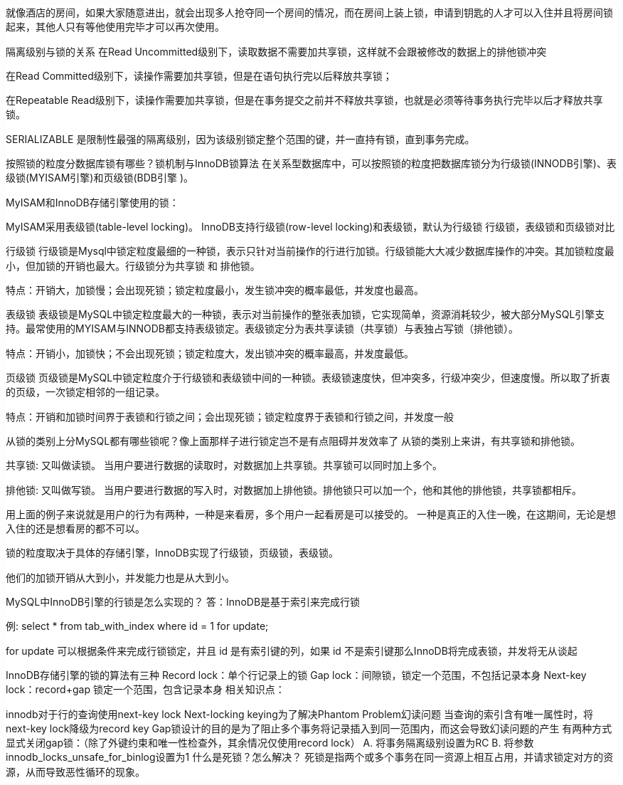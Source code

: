 就像酒店的房间，如果大家随意进出，就会出现多人抢夺同一个房间的情况，而在房间上装上锁，申请到钥匙的人才可以入住并且将房间锁起来，其他人只有等他使用完毕才可以再次使用。

隔离级别与锁的关系
在Read Uncommitted级别下，读取数据不需要加共享锁，这样就不会跟被修改的数据上的排他锁冲突

在Read Committed级别下，读操作需要加共享锁，但是在语句执行完以后释放共享锁；

在Repeatable Read级别下，读操作需要加共享锁，但是在事务提交之前并不释放共享锁，也就是必须等待事务执行完毕以后才释放共享锁。

SERIALIZABLE 是限制性最强的隔离级别，因为该级别锁定整个范围的键，并一直持有锁，直到事务完成。

按照锁的粒度分数据库锁有哪些？锁机制与InnoDB锁算法
在关系型数据库中，可以按照锁的粒度把数据库锁分为行级锁(INNODB引擎)、表级锁(MYISAM引擎)和页级锁(BDB引擎 )。

MyISAM和InnoDB存储引擎使用的锁：

MyISAM采用表级锁(table-level locking)。
InnoDB支持行级锁(row-level locking)和表级锁，默认为行级锁
行级锁，表级锁和页级锁对比

行级锁 行级锁是Mysql中锁定粒度最细的一种锁，表示只针对当前操作的行进行加锁。行级锁能大大减少数据库操作的冲突。其加锁粒度最小，但加锁的开销也最大。行级锁分为共享锁 和 排他锁。

特点：开销大，加锁慢；会出现死锁；锁定粒度最小，发生锁冲突的概率最低，并发度也最高。

表级锁 表级锁是MySQL中锁定粒度最大的一种锁，表示对当前操作的整张表加锁，它实现简单，资源消耗较少，被大部分MySQL引擎支持。最常使用的MYISAM与INNODB都支持表级锁定。表级锁定分为表共享读锁（共享锁）与表独占写锁（排他锁）。

特点：开销小，加锁快；不会出现死锁；锁定粒度大，发出锁冲突的概率最高，并发度最低。

页级锁 页级锁是MySQL中锁定粒度介于行级锁和表级锁中间的一种锁。表级锁速度快，但冲突多，行级冲突少，但速度慢。所以取了折衷的页级，一次锁定相邻的一组记录。

特点：开销和加锁时间界于表锁和行锁之间；会出现死锁；锁定粒度界于表锁和行锁之间，并发度一般

从锁的类别上分MySQL都有哪些锁呢？像上面那样子进行锁定岂不是有点阻碍并发效率了
从锁的类别上来讲，有共享锁和排他锁。

共享锁: 又叫做读锁。 当用户要进行数据的读取时，对数据加上共享锁。共享锁可以同时加上多个。

排他锁: 又叫做写锁。 当用户要进行数据的写入时，对数据加上排他锁。排他锁只可以加一个，他和其他的排他锁，共享锁都相斥。

用上面的例子来说就是用户的行为有两种，一种是来看房，多个用户一起看房是可以接受的。 一种是真正的入住一晚，在这期间，无论是想入住的还是想看房的都不可以。

锁的粒度取决于具体的存储引擎，InnoDB实现了行级锁，页级锁，表级锁。

他们的加锁开销从大到小，并发能力也是从大到小。

MySQL中InnoDB引擎的行锁是怎么实现的？
答：InnoDB是基于索引来完成行锁

例: select * from tab_with_index where id = 1 for update;

for update 可以根据条件来完成行锁锁定，并且 id 是有索引键的列，如果 id 不是索引键那么InnoDB将完成表锁，并发将无从谈起

InnoDB存储引擎的锁的算法有三种
Record lock：单个行记录上的锁
Gap lock：间隙锁，锁定一个范围，不包括记录本身
Next-key lock：record+gap 锁定一个范围，包含记录本身
相关知识点：

innodb对于行的查询使用next-key lock
Next-locking keying为了解决Phantom Problem幻读问题
当查询的索引含有唯一属性时，将next-key lock降级为record key
Gap锁设计的目的是为了阻止多个事务将记录插入到同一范围内，而这会导致幻读问题的产生
有两种方式显式关闭gap锁：（除了外键约束和唯一性检查外，其余情况仅使用record lock） A. 将事务隔离级别设置为RC B. 将参数innodb_locks_unsafe_for_binlog设置为1
什么是死锁？怎么解决？
死锁是指两个或多个事务在同一资源上相互占用，并请求锁定对方的资源，从而导致恶性循环的现象。
